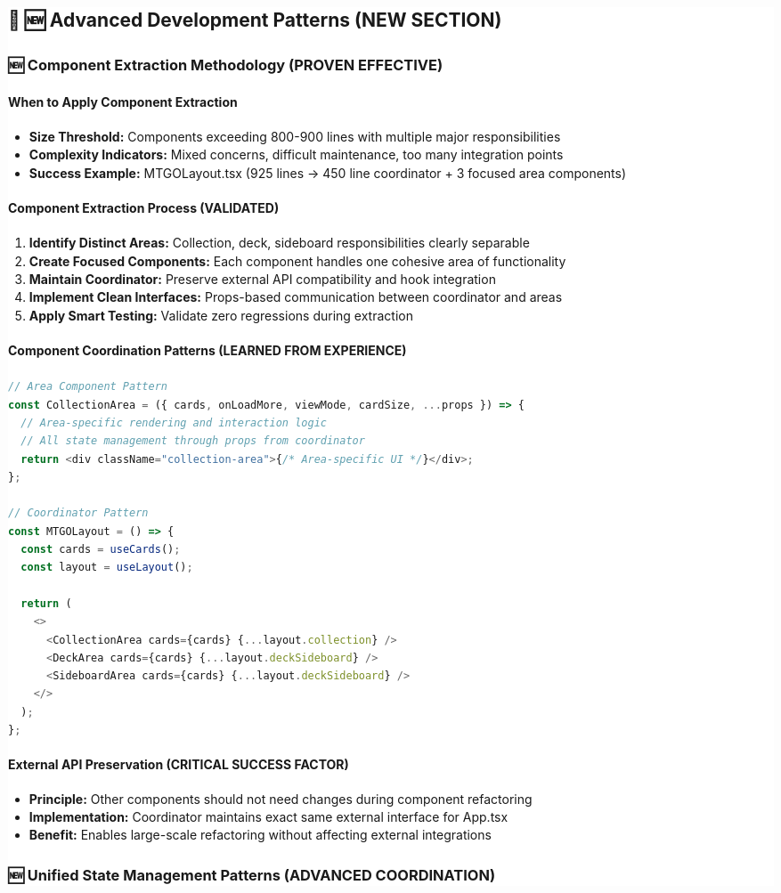 ## 🎯 🆕 Advanced Development Patterns (**NEW SECTION**)

### 🆕 Component Extraction Methodology (**PROVEN EFFECTIVE**)

#### When to Apply Component Extraction
- **Size Threshold:** Components exceeding 800-900 lines with multiple major responsibilities
- **Complexity Indicators:** Mixed concerns, difficult maintenance, too many integration points
- **Success Example:** MTGOLayout.tsx (925 lines → 450 line coordinator + 3 focused area components)

#### Component Extraction Process (**VALIDATED**)
1. **Identify Distinct Areas:** Collection, deck, sideboard responsibilities clearly separable
2. **Create Focused Components:** Each component handles one cohesive area of functionality
3. **Maintain Coordinator:** Preserve external API compatibility and hook integration
4. **Implement Clean Interfaces:** Props-based communication between coordinator and areas
5. **Apply Smart Testing:** Validate zero regressions during extraction

#### Component Coordination Patterns (**LEARNED FROM EXPERIENCE**)
```typescript
// Area Component Pattern
const CollectionArea = ({ cards, onLoadMore, viewMode, cardSize, ...props }) => {
  // Area-specific rendering and interaction logic
  // All state management through props from coordinator
  return <div className="collection-area">{/* Area-specific UI */}</div>;
};

// Coordinator Pattern
const MTGOLayout = () => {
  const cards = useCards();
  const layout = useLayout();
  
  return (
    <>
      <CollectionArea cards={cards} {...layout.collection} />
      <DeckArea cards={cards} {...layout.deckSideboard} />
      <SideboardArea cards={cards} {...layout.deckSideboard} />
    </>
  );
};
```

#### External API Preservation (**CRITICAL SUCCESS FACTOR**)
- **Principle:** Other components should not need changes during component refactoring
- **Implementation:** Coordinator maintains exact same external interface for App.tsx
- **Benefit:** Enables large-scale refactoring without affecting external integrations

### 🆕 Unified State Management Patterns (**ADVANCED COORDINATION**)

